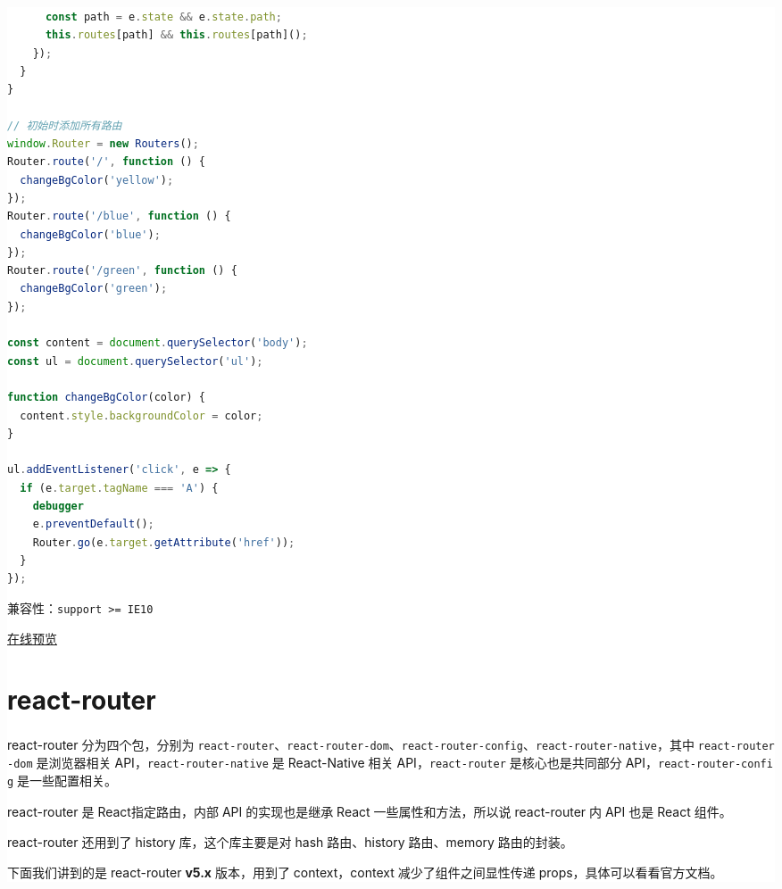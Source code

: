 ```js
      const path = e.state && e.state.path;
      this.routes[path] && this.routes[path]();
    });
  }
}

// 初始时添加所有路由
window.Router = new Routers();
Router.route('/', function () {
  changeBgColor('yellow');
});
Router.route('/blue', function () {
  changeBgColor('blue');
});
Router.route('/green', function () {
  changeBgColor('green');
});

const content = document.querySelector('body');
const ul = document.querySelector('ul');

function changeBgColor(color) {
  content.style.backgroundColor = color;
}

ul.addEventListener('click', e => {
  if (e.target.tagName === 'A') {
    debugger
    e.preventDefault();
    Router.go(e.target.getAttribute('href'));
  }
});


```

兼容性：`support >= IE10`

[在线预览](https://codesandbox.io/s/static-1tg7i)

# react-router

react-router 分为四个包，分别为 `react-router`、`react-router-dom`、`react-router-config`、`react-router-native`，其中 `react-router-dom` 是浏览器相关 API，`react-router-native` 是 React-Native 相关 API，`react-router` 是核心也是共同部分 API，`react-router-config` 是一些配置相关。

react-router 是 React指定路由，内部 API 的实现也是继承 React 一些属性和方法，所以说 react-router 内 API 也是 React 组件。

react-router 还用到了 history 库，这个库主要是对 hash 路由、history 路由、memory 路由的封装。

下面我们讲到的是 react-router **v5.x** 版本，用到了 context，context 减少了组件之间显性传递 props，具体可以看看官方文档。
